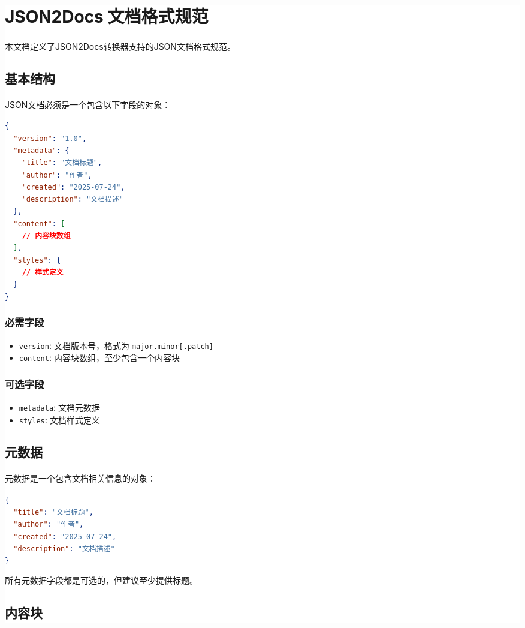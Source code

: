 # JSON2Docs 文档格式规范

本文档定义了JSON2Docs转换器支持的JSON文档格式规范。

## 基本结构

JSON文档必须是一个包含以下字段的对象：

```json
{
  "version": "1.0",
  "metadata": {
    "title": "文档标题",
    "author": "作者",
    "created": "2025-07-24",
    "description": "文档描述"
  },
  "content": [
    // 内容块数组
  ],
  "styles": {
    // 样式定义
  }
}
```

### 必需字段

- `version`: 文档版本号，格式为 `major.minor[.patch]`
- `content`: 内容块数组，至少包含一个内容块

### 可选字段

- `metadata`: 文档元数据
- `styles`: 文档样式定义

## 元数据

元数据是一个包含文档相关信息的对象：

```json
{
  "title": "文档标题",
  "author": "作者",
  "created": "2025-07-24",
  "description": "文档描述"
}
```

所有元数据字段都是可选的，但建议至少提供标题。

## 内容块
